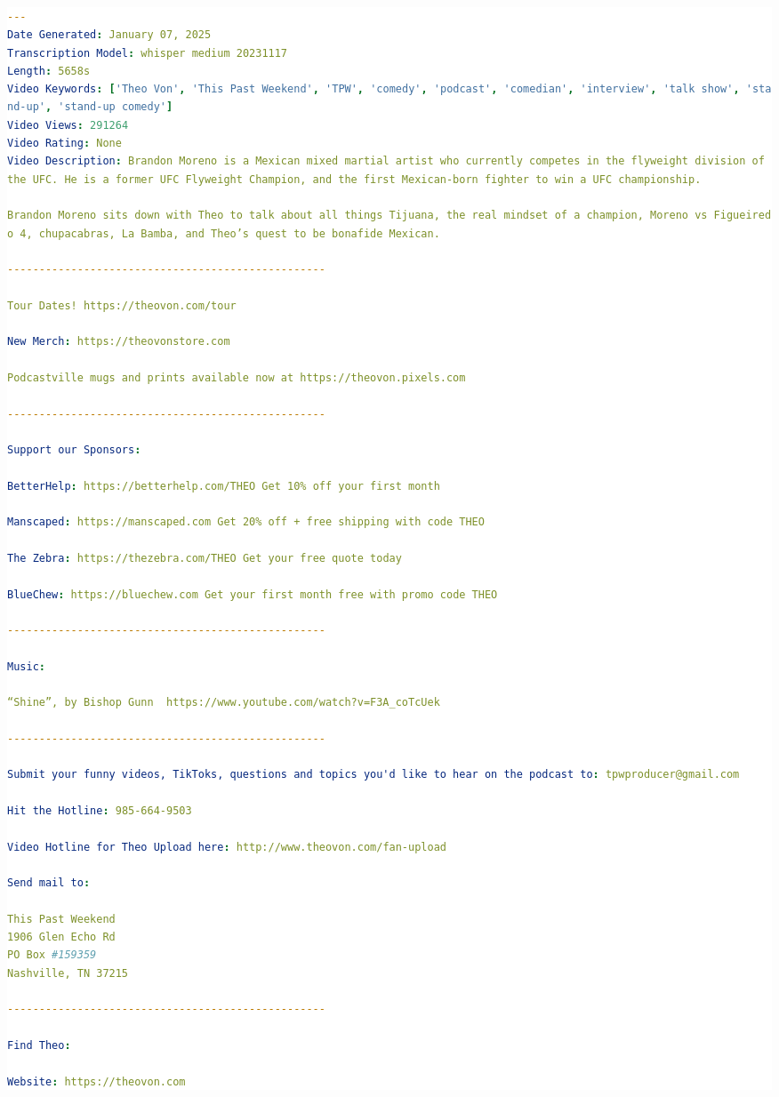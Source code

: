 ```yaml
---
Date Generated: January 07, 2025
Transcription Model: whisper medium 20231117
Length: 5658s
Video Keywords: ['Theo Von', 'This Past Weekend', 'TPW', 'comedy', 'podcast', 'comedian', 'interview', 'talk show', 'stand-up', 'stand-up comedy']
Video Views: 291264
Video Rating: None
Video Description: Brandon Moreno is a Mexican mixed martial artist who currently competes in the flyweight division of the UFC. He is a former UFC Flyweight Champion, and the first Mexican-born fighter to win a UFC championship.

Brandon Moreno sits down with Theo to talk about all things Tijuana, the real mindset of a champion, Moreno vs Figueiredo 4, chupacabras, La Bamba, and Theo’s quest to be bonafide Mexican.

--------------------------------------------------

Tour Dates! https://theovon.com/tour

New Merch: https://theovonstore.com

Podcastville mugs and prints available now at https://theovon.pixels.com

--------------------------------------------------

Support our Sponsors:

BetterHelp: https://betterhelp.com/THEO Get 10% off your first month

Manscaped: https://manscaped.com Get 20% off + free shipping with code THEO

The Zebra: https://thezebra.com/THEO Get your free quote today

BlueChew: https://bluechew.com Get your first month free with promo code THEO

--------------------------------------------------

Music: 

“Shine”, by Bishop Gunn  https://www.youtube.com/watch?v=F3A_coTcUek 

--------------------------------------------------

Submit your funny videos, TikToks, questions and topics you'd like to hear on the podcast to: tpwproducer@gmail.com

Hit the Hotline: 985-664-9503

Video Hotline for Theo Upload here: http://www.theovon.com/fan-upload

Send mail to:

This Past Weekend
1906 Glen Echo Rd
PO Box #159359
Nashville, TN 37215

--------------------------------------------------

Find Theo:

Website: https://theovon.com

```
